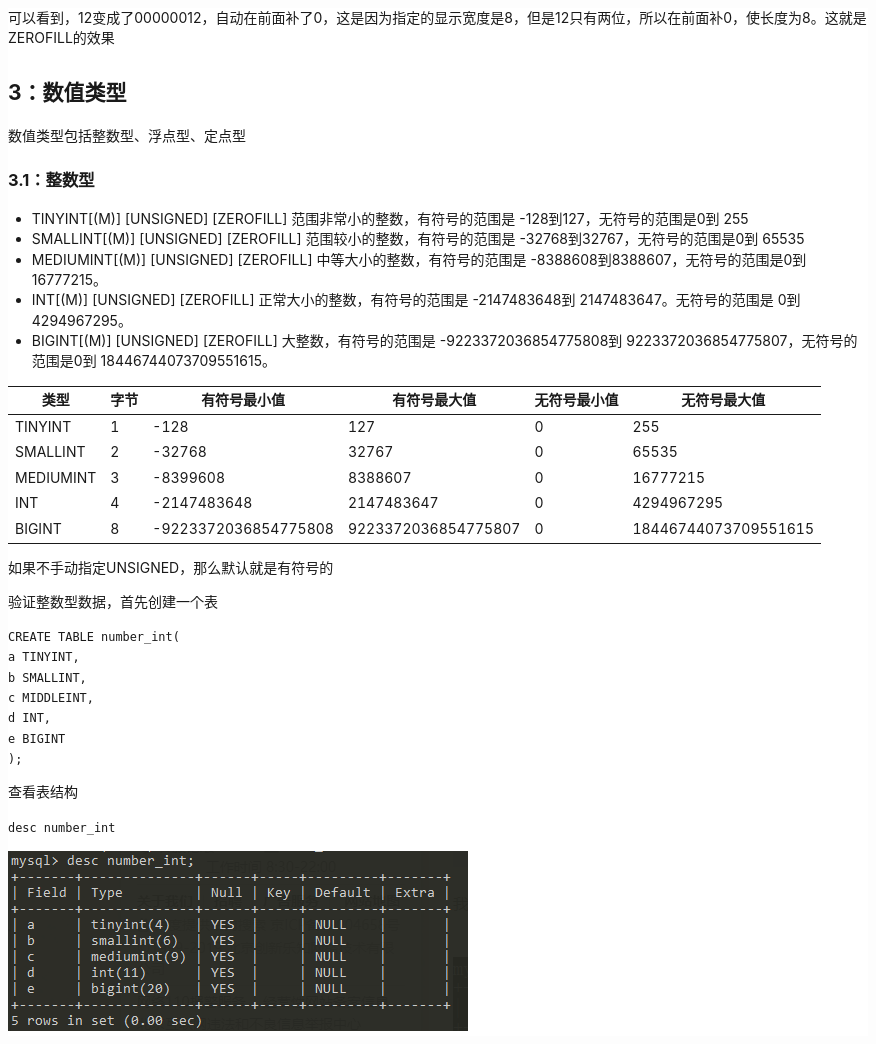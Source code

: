 可以看到，12变成了00000012，自动在前面补了0，这是因为指定的显示宽度是8，但是12只有两位，所以在前面补0，使长度为8。这就是ZEROFILL的效果

## 3：数值类型

数值类型包括整数型、浮点型、定点型

### 3.1：整数型

* TINYINT\[(M)] \[UNSIGNED] \[ZEROFILL] 范围非常小的整数，有符号的范围是 -128到127，无符号的范围是0到 255
* SMALLINT\[(M)] \[UNSIGNED] \[ZEROFILL] 范围较小的整数，有符号的范围是 -32768到32767，无符号的范围是0到 65535
* MEDIUMINT\[(M)] \[UNSIGNED] \[ZEROFILL] 中等大小的整数，有符号的范围是 -8388608到8388607，无符号的范围是0到 16777215。
* INT\[(M)] \[UNSIGNED] \[ZEROFILL] 正常大小的整数，有符号的范围是 -2147483648到 2147483647。无符号的范围是 0到4294967295。
* BIGINT\[(M)] \[UNSIGNED] \[ZEROFILL] 大整数，有符号的范围是 -9223372036854775808到 9223372036854775807，无符号的范围是0到 18446744073709551615。

| 类型        | 字节 | 有符号最小值               | 有符号最大值              | 无符号最小值 | 无符号最大值               |
| --------- | -- | -------------------- | ------------------- | ------ | -------------------- |
| TINYINT   | 1  | -128                 | 127                 | 0      | 255                  |
| SMALLINT  | 2  | -32768               | 32767               | 0      | 65535                |
| MEDIUMINT | 3  | -8399608             | 8388607             | 0      | 16777215             |
| INT       | 4  | -2147483648          | 2147483647          | 0      | 4294967295           |
| BIGINT    | 8  | -9223372036854775808 | 9223372036854775807 | 0      | 18446744073709551615 |

如果不手动指定UNSIGNED，那么默认就是有符号的

验证整数型数据，首先创建一个表

```
CREATE TABLE number_int(
a TINYINT,
b SMALLINT,
c MIDDLEINT,
d INT,
e BIGINT
);
```

查看表结构

```
desc number_int
```

![](../../.gitbook/assets/desc_number_int.png)
